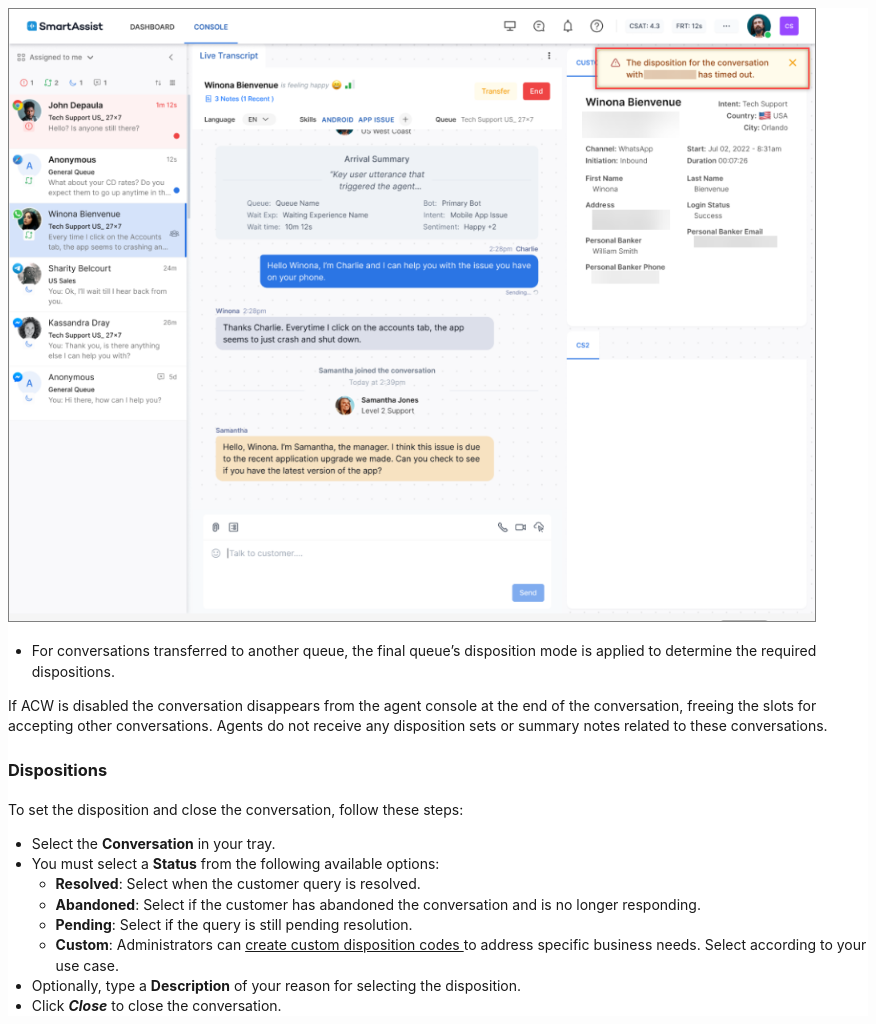 <img src="../images/time-expired-message.png" alt="Time Expired Message" title="Time Expired Message" style="border: 1px solid gray; zoom:80%;">

* For conversations transferred to another queue, the final queue’s disposition mode is applied to determine the required dispositions.

If ACW is disabled the conversation disappears from the agent console at the end of the conversation, freeing the slots for accepting other conversations. Agents do not receive any disposition sets or summary notes related to these conversations.

### Dispositions

To set the disposition and close the conversation, follow these steps:

* Select the **Conversation** in your tray.
* You must select a **Status** from the following available options:
    * **Resolved**: Select when the customer query is resolved.
    * **Abandoned**: Select if the customer has abandoned the conversation and is no longer responding.
    * **Pending**: Select if the query is still pending resolution.
    * **Custom**: Administrators can [create custom disposition codes ](https://docs.kore.ai/smartassist/disposition-codes/disposition-codes/#Custom_Disposition_Codes)to address specific business needs. Select according to your use case.
* Optionally, type a **Description** of your reason for selecting the disposition.
* Click **_Close_** to close the conversation.

